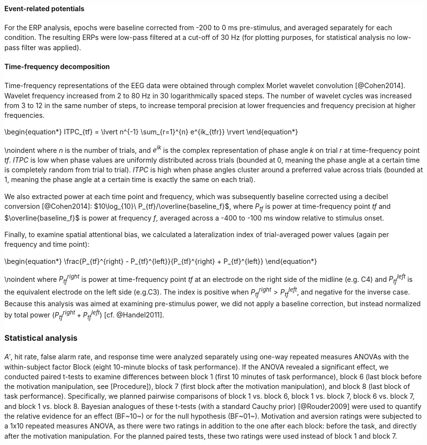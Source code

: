 #### Event-related potentials

For the ERP analysis, epochs were baseline corrected from -200 to 0 ms pre-stimulus, and averaged separately for each condition. The resulting ERPs were low-pass filtered at a cut-off of 30 Hz (for plotting purposes, for statistical analysis no low-pass filter was applied).

#### Time-frequency decomposition

Time-frequency representations of the EEG data were obtained through complex Morlet wavelet convolution [@Cohen2014]. Wavelet frequency increased from 2 to 80 Hz in 30 logarithmically spaced steps. The number of wavelet cycles was increased from 3 to 12 in the same number of steps, to increase temporal precision at lower frequencies and frequency precision at higher frequencies.

\begin{equation*}
  ITPC_{tf} = \lvert n^{-1} \sum_{r=1}^{n} e^{ik_{tfr}} \rvert
\end{equation*}

\noindent where $n$ is the number of trials, and $e^{ik}$ is the complex representation of phase angle $k$ on trial $r$ at time-frequency point $tf$. $ITPC$ is low when phase values are uniformly distributed across trials (bounded at 0, meaning the phase angle at a certain time is completely random from trial to trial). $ITPC$ is high when phase angles cluster around a preferred value across trials (bounded at 1, meaning the phase angle at a certain time is exactly the same on each trial).

We also extracted power at each time point and frequency, which was subsequently baseline corrected using a decibel conversion [@Cohen2014]: $10\log_{10}\ P_{tf}/\overline{baseline_f}$, where $P_{tf}$ is power at time-frequency point $tf$ and $\overline{baseline_f}$ is power at frequency $f$, averaged across a -400 to -100 ms window relative to stimulus onset.

Finally, to examine spatial attentional bias, we calculated a lateralization index of trial-averaged power values (again per frequency and time point):

\begin{equation*}
  \frac{P_{tf}^{right} - P_{tf}^{left}}{P_{tf}^{right} + P_{tf}^{left}}
\end{equation*}

\noindent where $P_{tf}^{right}$ is power at time-frequency point $tf$ at an electrode on the right side of the midline (e.g. C4) and $P_{tf}^{left}$ is the equivalent electrode on the left side (e.g.C3). The index is positive when
$P_{tf}^{right} > P_{tf}^{left}$, and negative for the inverse case. Because this analysis was aimed at examining pre-stimulus power, we did not apply a baseline correction, but instead normalized by total power ($P_{tf}^{right} + P_{tf}^{left}$) [cf. @Handel2011].

### Statistical analysis

$A'$, hit rate, false alarm rate, and response time were analyzed separately using one-way repeated measures ANOVAs with the within-subject factor Block (eight 10-minute blocks of task performance). If the ANOVA revealed a significant effect, we conducted paired t-tests to examine differences between block 1 (first 10 minutes of task performance), block 6 (last block before the motivation manipulation, see [Procedure]), block 7 (first block after the motivation manipulation), and block 8 (last block of task performance). Specifically, we planned pairwise comparisons of block 1 vs. block 6, block 1 vs. block 7, block 6 vs. block 7, and block 1 vs. block 8. Bayesian analogues of these t-tests (with a standard Cauchy prior) [@Rouder2009] were used to quantify the relative evidence for an effect (BF~10~) or for the null hypothesis (BF~01~). Motivation and aversion ratings were subjected to a 1x10 repeated measures ANOVA, as there were two ratings in addition to the one after each block: before the task, and directly after the motivation manipulation. For the planned paired tests, these two ratings were used instead of block 1 and block 7.
